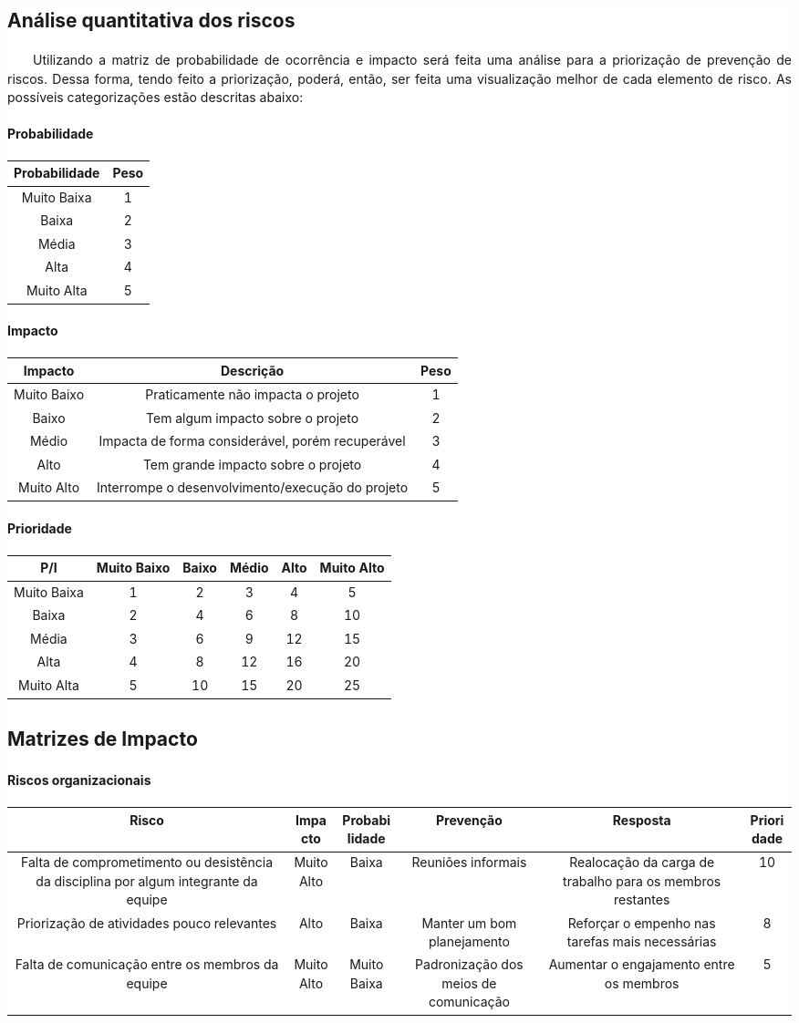 ## Análise quantitativa dos riscos

<p align="justify">&emsp;&emsp;Utilizando a matriz de probabilidade de ocorrência e impacto será feita uma análise para a priorização de prevenção de riscos. Dessa forma, tendo feito a priorização, poderá, então, ser feita uma visualização melhor de cada elemento de risco. As possíveis categorizações estão descritas abaixo:</p>

####  **Probabilidade**
| Probabilidade  | Peso  |
|:--------------:|:-----:|
| Muito Baixa    | 1 |
| Baixa          | 2 |
| Média          | 3 |
| Alta           | 4 |
| Muito Alta     | 5 |

####  **Impacto**
|Impacto|Descrição|Peso|
|:-----:|:-------:|:--:|
|Muito Baixo|Praticamente não impacta o projeto|1|
|Baixo|Tem algum impacto sobre o projeto|2|
|Médio|Impacta de forma considerável, porém recuperável|3|
|Alto |Tem grande impacto sobre o projeto|4|
|Muito Alto|Interrompe o desenvolvimento/execução do projeto|5|

#### **Prioridade**

| P/I | Muito Baixo  | Baixo | Médio | Alto | Muito Alto |
| :-: | :----------: | :---: | :---: | :--: | :--------: |
| Muito Baixa |	1 | 2 | 3 | 4 | 5 |
| Baixa	| 2 | 4 | 6 | 8 | 10 |
| Média | 3 | 6 | 9 | 12 | 15 |
| Alta | 4 | 8 | 12 | 16 | 20 |
| Muito Alta | 5 | 10 | 15 | 20 | 25 |


## Matrizes de Impacto

#### **Riscos organizacionais**
| Risco | Impacto | Probabilidade | Prevenção | Resposta | Prioridade |
| :---: | :-----: | :-----------: | :-------: | :------: | :--------: |
|Falta de comprometimento ou desistência da disciplina por algum integrante da equipe|Muito Alto|Baixa|Reuniões informais|Realocação da carga de trabalho para os membros restantes|10|
|Priorização de atividades pouco relevantes|Alto|Baixa|Manter um bom planejamento|Reforçar o empenho nas tarefas mais necessárias|8|
|Falta de comunicação entre os membros da equipe|Muito Alto|Muito Baixa|Padronização dos meios de comunicação|Aumentar o engajamento entre os membros|5|
